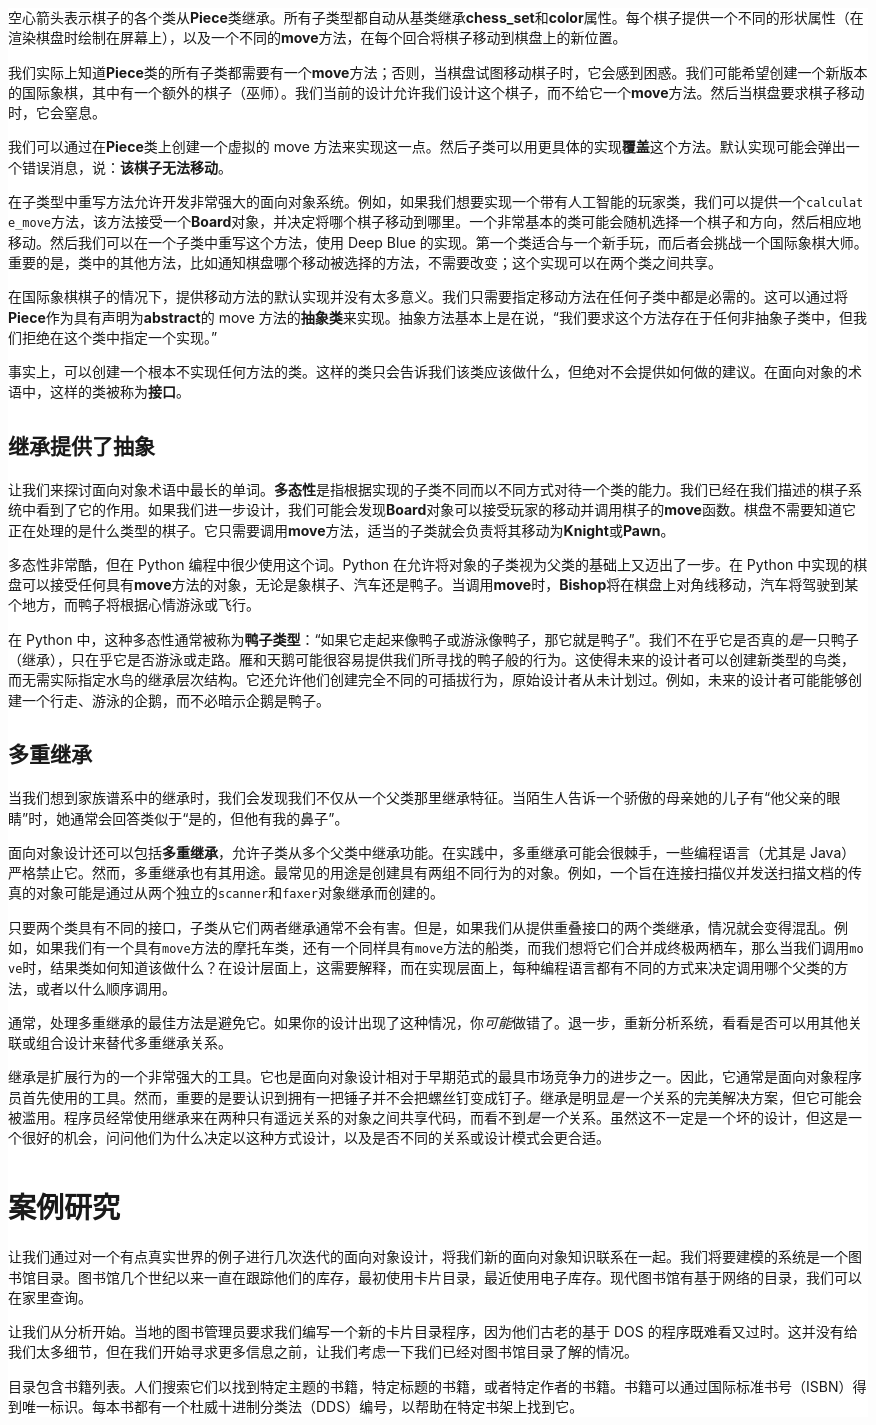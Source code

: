 空心箭头表示棋子的各个类从**Piece**类继承。所有子类型都自动从基类继承**chess_set**和**color**属性。每个棋子提供一个不同的形状属性（在渲染棋盘时绘制在屏幕上），以及一个不同的**move**方法，在每个回合将棋子移动到棋盘上的新位置。

我们实际上知道**Piece**类的所有子类都需要有一个**move**方法；否则，当棋盘试图移动棋子时，它会感到困惑。我们可能希望创建一个新版本的国际象棋，其中有一个额外的棋子（巫师）。我们当前的设计允许我们设计这个棋子，而不给它一个**move**方法。然后当棋盘要求棋子移动时，它会窒息。

我们可以通过在**Piece**类上创建一个虚拟的 move 方法来实现这一点。然后子类可以用更具体的实现**覆盖**这个方法。默认实现可能会弹出一个错误消息，说：**该棋子无法移动**。

在子类型中重写方法允许开发非常强大的面向对象系统。例如，如果我们想要实现一个带有人工智能的玩家类，我们可以提供一个`calculate_move`方法，该方法接受一个**Board**对象，并决定将哪个棋子移动到哪里。一个非常基本的类可能会随机选择一个棋子和方向，然后相应地移动。然后我们可以在一个子类中重写这个方法，使用 Deep Blue 的实现。第一个类适合与一个新手玩，而后者会挑战一个国际象棋大师。重要的是，类中的其他方法，比如通知棋盘哪个移动被选择的方法，不需要改变；这个实现可以在两个类之间共享。

在国际象棋棋子的情况下，提供移动方法的默认实现并没有太多意义。我们只需要指定移动方法在任何子类中都是必需的。这可以通过将**Piece**作为具有声明为**abstract**的 move 方法的**抽象类**来实现。抽象方法基本上是在说，“我们要求这个方法存在于任何非抽象子类中，但我们拒绝在这个类中指定一个实现。”

事实上，可以创建一个根本不实现任何方法的类。这样的类只会告诉我们该类应该做什么，但绝对不会提供如何做的建议。在面向对象的术语中，这样的类被称为**接口**。

## 继承提供了抽象

让我们来探讨面向对象术语中最长的单词。**多态性**是指根据实现的子类不同而以不同方式对待一个类的能力。我们已经在我们描述的棋子系统中看到了它的作用。如果我们进一步设计，我们可能会发现**Board**对象可以接受玩家的移动并调用棋子的**move**函数。棋盘不需要知道它正在处理的是什么类型的棋子。它只需要调用**move**方法，适当的子类就会负责将其移动为**Knight**或**Pawn**。

多态性非常酷，但在 Python 编程中很少使用这个词。Python 在允许将对象的子类视为父类的基础上又迈出了一步。在 Python 中实现的棋盘可以接受任何具有**move**方法的对象，无论是象棋子、汽车还是鸭子。当调用**move**时，**Bishop**将在棋盘上对角线移动，汽车将驾驶到某个地方，而鸭子将根据心情游泳或飞行。

在 Python 中，这种多态性通常被称为**鸭子类型**：“如果它走起来像鸭子或游泳像鸭子，那它就是鸭子”。我们不在乎它是否真的*是*一只鸭子（继承），只在乎它是否游泳或走路。雁和天鹅可能很容易提供我们所寻找的鸭子般的行为。这使得未来的设计者可以创建新类型的鸟类，而无需实际指定水鸟的继承层次结构。它还允许他们创建完全不同的可插拔行为，原始设计者从未计划过。例如，未来的设计者可能能够创建一个行走、游泳的企鹅，而不必暗示企鹅是鸭子。

## 多重继承

当我们想到家族谱系中的继承时，我们会发现我们不仅从一个父类那里继承特征。当陌生人告诉一个骄傲的母亲她的儿子有“他父亲的眼睛”时，她通常会回答类似于“是的，但他有我的鼻子”。

面向对象设计还可以包括**多重继承**，允许子类从多个父类中继承功能。在实践中，多重继承可能会很棘手，一些编程语言（尤其是 Java）严格禁止它。然而，多重继承也有其用途。最常见的用途是创建具有两组不同行为的对象。例如，一个旨在连接扫描仪并发送扫描文档的传真的对象可能是通过从两个独立的`scanner`和`faxer`对象继承而创建的。

只要两个类具有不同的接口，子类从它们两者继承通常不会有害。但是，如果我们从提供重叠接口的两个类继承，情况就会变得混乱。例如，如果我们有一个具有`move`方法的摩托车类，还有一个同样具有`move`方法的船类，而我们想将它们合并成终极两栖车，那么当我们调用`move`时，结果类如何知道该做什么？在设计层面上，这需要解释，而在实现层面上，每种编程语言都有不同的方式来决定调用哪个父类的方法，或者以什么顺序调用。

通常，处理多重继承的最佳方法是避免它。如果你的设计出现了这种情况，你*可能*做错了。退一步，重新分析系统，看看是否可以用其他关联或组合设计来替代多重继承关系。

继承是扩展行为的一个非常强大的工具。它也是面向对象设计相对于早期范式的最具市场竞争力的进步之一。因此，它通常是面向对象程序员首先使用的工具。然而，重要的是要认识到拥有一把锤子并不会把螺丝钉变成钉子。继承是明显*是一个*关系的完美解决方案，但它可能会被滥用。程序员经常使用继承来在两种只有遥远关系的对象之间共享代码，而看不到*是一个*关系。虽然这不一定是一个坏的设计，但这是一个很好的机会，问问他们为什么决定以这种方式设计，以及是否不同的关系或设计模式会更合适。

# 案例研究

让我们通过对一个有点真实世界的例子进行几次迭代的面向对象设计，将我们新的面向对象知识联系在一起。我们将要建模的系统是一个图书馆目录。图书馆几个世纪以来一直在跟踪他们的库存，最初使用卡片目录，最近使用电子库存。现代图书馆有基于网络的目录，我们可以在家里查询。

让我们从分析开始。当地的图书管理员要求我们编写一个新的卡片目录程序，因为他们古老的基于 DOS 的程序既难看又过时。这并没有给我们太多细节，但在我们开始寻求更多信息之前，让我们考虑一下我们已经对图书馆目录了解的情况。

目录包含书籍列表。人们搜索它们以找到特定主题的书籍，特定标题的书籍，或者特定作者的书籍。书籍可以通过国际标准书号（ISBN）得到唯一标识。每本书都有一个杜威十进制分类法（DDS）编号，以帮助在特定书架上找到它。
